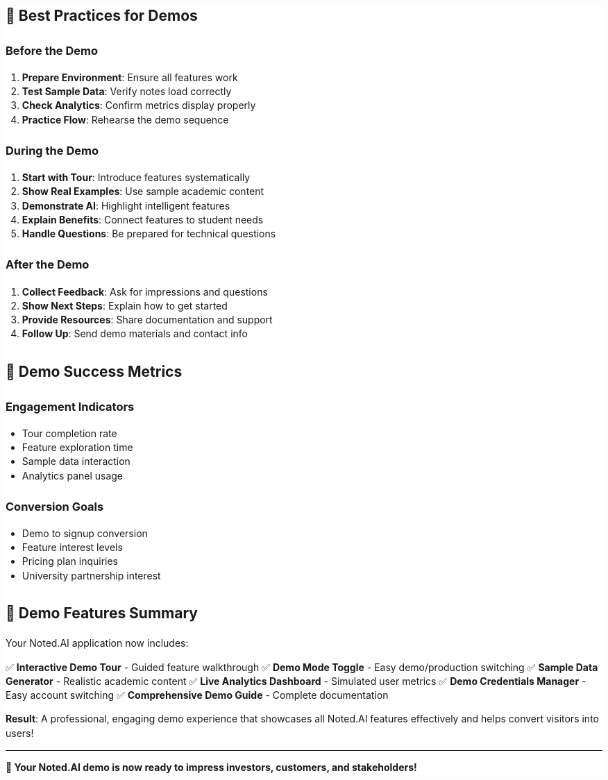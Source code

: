 ## 🎯 Best Practices for Demos

### **Before the Demo**
1. **Prepare Environment**: Ensure all features work
2. **Test Sample Data**: Verify notes load correctly
3. **Check Analytics**: Confirm metrics display properly
4. **Practice Flow**: Rehearse the demo sequence

### **During the Demo**
1. **Start with Tour**: Introduce features systematically
2. **Show Real Examples**: Use sample academic content
3. **Demonstrate AI**: Highlight intelligent features
4. **Explain Benefits**: Connect features to student needs
5. **Handle Questions**: Be prepared for technical questions

### **After the Demo**
1. **Collect Feedback**: Ask for impressions and questions
2. **Show Next Steps**: Explain how to get started
3. **Provide Resources**: Share documentation and support
4. **Follow Up**: Send demo materials and contact info

## 🚀 Demo Success Metrics

### **Engagement Indicators**
- Tour completion rate
- Feature exploration time
- Sample data interaction
- Analytics panel usage

### **Conversion Goals**
- Demo to signup conversion
- Feature interest levels
- Pricing plan inquiries
- University partnership interest

## 🎉 Demo Features Summary

Your Noted.AI application now includes:

✅ **Interactive Demo Tour** - Guided feature walkthrough
✅ **Demo Mode Toggle** - Easy demo/production switching
✅ **Sample Data Generator** - Realistic academic content
✅ **Live Analytics Dashboard** - Simulated user metrics
✅ **Demo Credentials Manager** - Easy account switching
✅ **Comprehensive Demo Guide** - Complete documentation

**Result**: A professional, engaging demo experience that showcases all Noted.AI features effectively and helps convert visitors into users!

---

**🎯 Your Noted.AI demo is now ready to impress investors, customers, and stakeholders!**
